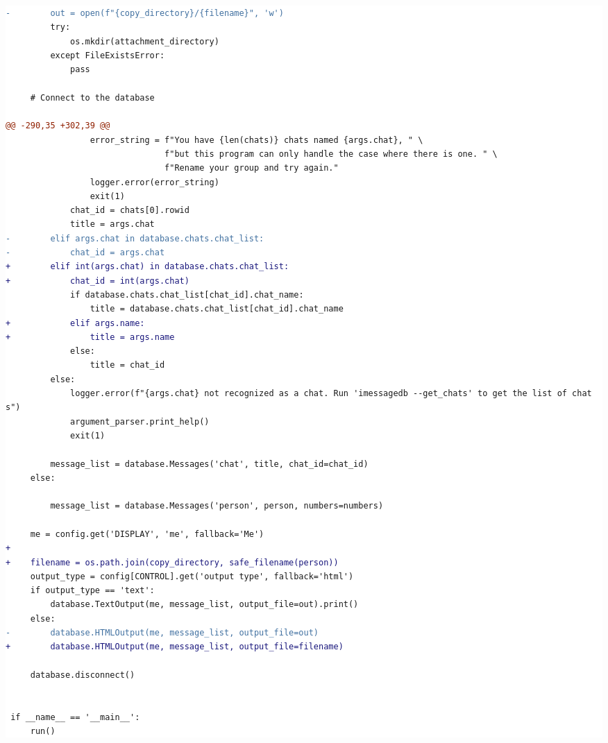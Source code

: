 ```diff
-        out = open(f"{copy_directory}/{filename}", 'w')
         try:
             os.mkdir(attachment_directory)
         except FileExistsError:
             pass
 
     # Connect to the database
 
@@ -290,35 +302,39 @@
                 error_string = f"You have {len(chats)} chats named {args.chat}, " \
                                f"but this program can only handle the case where there is one. " \
                                f"Rename your group and try again."
                 logger.error(error_string)
                 exit(1)
             chat_id = chats[0].rowid
             title = args.chat
-        elif args.chat in database.chats.chat_list:
-            chat_id = args.chat
+        elif int(args.chat) in database.chats.chat_list:
+            chat_id = int(args.chat)
             if database.chats.chat_list[chat_id].chat_name:
                 title = database.chats.chat_list[chat_id].chat_name
+            elif args.name:
+                title = args.name
             else:
                 title = chat_id
         else:
             logger.error(f"{args.chat} not recognized as a chat. Run 'imessagedb --get_chats' to get the list of chats")
             argument_parser.print_help()
             exit(1)
 
         message_list = database.Messages('chat', title, chat_id=chat_id)
     else:
 
         message_list = database.Messages('person', person, numbers=numbers)
 
     me = config.get('DISPLAY', 'me', fallback='Me')
+
+    filename = os.path.join(copy_directory, safe_filename(person))
     output_type = config[CONTROL].get('output type', fallback='html')
     if output_type == 'text':
         database.TextOutput(me, message_list, output_file=out).print()
     else:
-        database.HTMLOutput(me, message_list, output_file=out)
+        database.HTMLOutput(me, message_list, output_file=filename)
 
     database.disconnect()
 
 
 if __name__ == '__main__':
     run()
```
